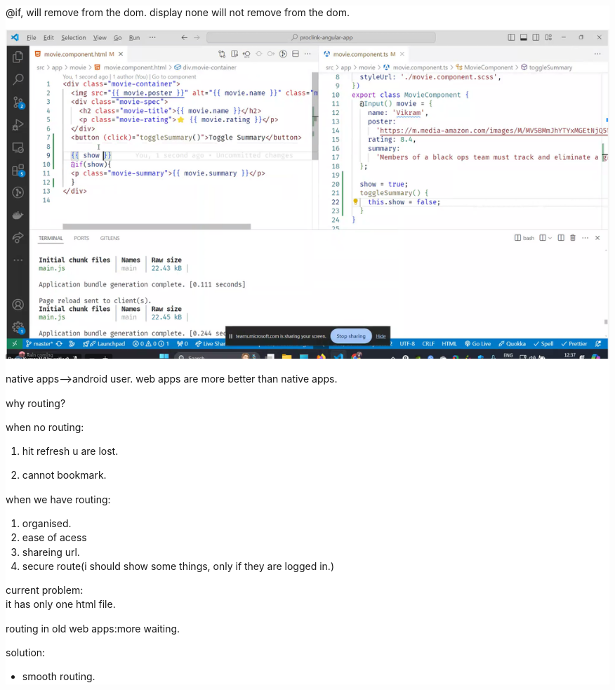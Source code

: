 
@if, will remove from the dom.
display none will not remove from the dom.

![alt text](image-108.png)

native apps-->android user.
web apps are more better than native apps.

why routing?

when no routing:

1. hit refresh u are lost.

2. cannot bookmark.

when we have routing:

1. organised.
2. ease of acess
3. shareing url.
4. secure route(i should show some things, only if they are logged in.)

current problem:  
it has only one html file.

routing in old web apps:more waiting.

solution:

- smooth routing.
